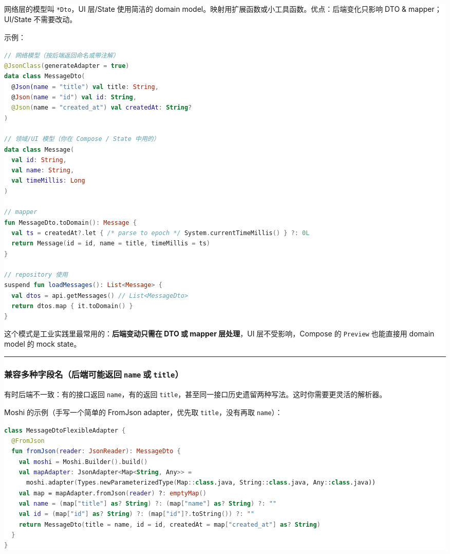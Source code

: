 网络层的模型叫 `*Dto`，UI 层/State 使用简洁的 domain model。映射用扩展函数或小工具函数。优点：后端变化只影响 DTO & mapper；UI/State 不需要改动。

示例：

```kotlin
// 网络模型（按后端返回命名或带注解）
@JsonClass(generateAdapter = true)
data class MessageDto(
  @Json(name = "title") val title: String,
  @Json(name = "id") val id: String,
  @Json(name = "created_at") val createdAt: String?
)

// 领域/UI 模型（你在 Compose / State 中用的）
data class Message(
  val id: String,
  val name: String,
  val timeMillis: Long
)

// mapper
fun MessageDto.toDomain(): Message {
  val ts = createdAt?.let { /* parse to epoch */ System.currentTimeMillis() } ?: 0L
  return Message(id = id, name = title, timeMillis = ts)
}

// repository 使用
suspend fun loadMessages(): List<Message> {
  val dtos = api.getMessages() // List<MessageDto>
  return dtos.map { it.toDomain() }
}
```

这个模式是工业实践里最常用的：**后端变动只需在 DTO 或 mapper 层处理**，UI 层不受影响，Compose 的 `Preview` 也能直接用 domain model 的 mock state。

---

### 兼容多种字段名（后端可能返回 `name` 或 `title`）

有时后端不一致：有的接口返回 `name`，有的返回 `title`，甚至同一接口历史遗留两种写法。这时你需要更灵活的解析器。

Moshi 的示例（手写一个简单的 FromJson adapter，优先取 `title`，没有再取 `name`）：

```kotlin
class MessageDtoFlexibleAdapter {
  @FromJson
  fun fromJson(reader: JsonReader): MessageDto {
    val moshi = Moshi.Builder().build()
    val mapAdapter: JsonAdapter<Map<String, Any>> =
      moshi.adapter(Types.newParameterizedType(Map::class.java, String::class.java, Any::class.java))
    val map = mapAdapter.fromJson(reader) ?: emptyMap()
    val name = (map["title"] as? String) ?: (map["name"] as? String) ?: ""
    val id = (map["id"] as? String) ?: (map["id"]?.toString()) ?: ""
    return MessageDto(title = name, id = id, createdAt = map["created_at"] as? String)
  }
}
```
